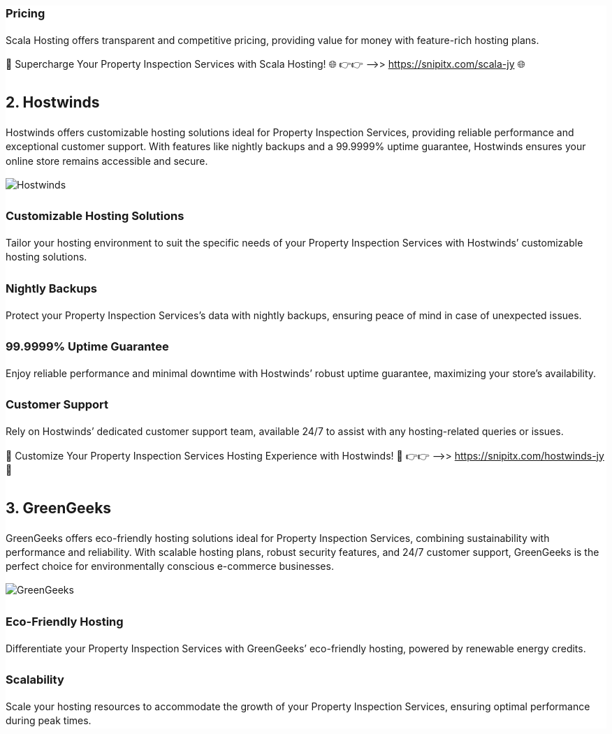 ### Pricing
Scala Hosting offers transparent and competitive pricing, providing value for money with feature-rich hosting plans.

🚀 Supercharge Your Property Inspection Services with Scala Hosting! 🌐
👉👉 -->> https://snipitx.com/scala-jy 🌐

## 2. Hostwinds

Hostwinds offers customizable hosting solutions ideal for Property Inspection Services, providing reliable performance and exceptional customer support. With features like nightly backups and a 99.9999% uptime guarantee, Hostwinds ensures your online store remains accessible and secure.

![Hostwinds](https://i.imgur.com/53aSNXx.jpeg "Hostwinds Hosting")

### Customizable Hosting Solutions
Tailor your hosting environment to suit the specific needs of your Property Inspection Services with Hostwinds’ customizable hosting solutions.

### Nightly Backups
Protect your Property Inspection Services’s data with nightly backups, ensuring peace of mind in case of unexpected issues.

### 99.9999% Uptime Guarantee
Enjoy reliable performance and minimal downtime with Hostwinds’ robust uptime guarantee, maximizing your store’s availability.

### Customer Support
Rely on Hostwinds’ dedicated customer support team, available 24/7 to assist with any hosting-related queries or issues.

🌟 Customize Your Property Inspection Services Hosting Experience with Hostwinds! 🚀
👉👉 -->> https://snipitx.com/hostwinds-jy 🚀


## 3. GreenGeeks

GreenGeeks offers eco-friendly hosting solutions ideal for Property Inspection Services, combining sustainability with performance and reliability. With scalable hosting plans, robust security features, and 24/7 customer support, GreenGeeks is the perfect choice for environmentally conscious e-commerce businesses.

![GreenGeeks](https://i.imgur.com/eEwuntu.jpg "GreenGeeks Hosting")

### Eco-Friendly Hosting
Differentiate your Property Inspection Services with GreenGeeks’ eco-friendly hosting, powered by renewable energy credits.

### Scalability
Scale your hosting resources to accommodate the growth of your Property Inspection Services, ensuring optimal performance during peak times.
